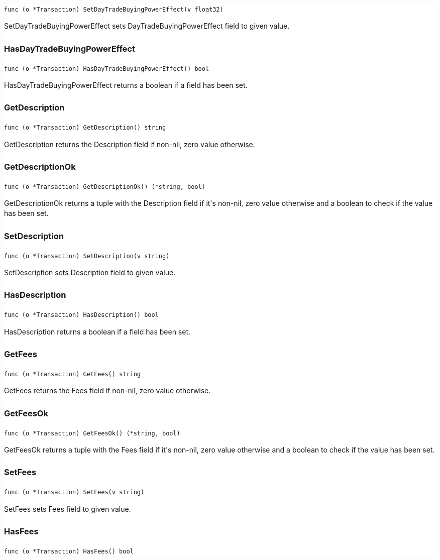 `func (o *Transaction) SetDayTradeBuyingPowerEffect(v float32)`

SetDayTradeBuyingPowerEffect sets DayTradeBuyingPowerEffect field to given value.

### HasDayTradeBuyingPowerEffect

`func (o *Transaction) HasDayTradeBuyingPowerEffect() bool`

HasDayTradeBuyingPowerEffect returns a boolean if a field has been set.

### GetDescription

`func (o *Transaction) GetDescription() string`

GetDescription returns the Description field if non-nil, zero value otherwise.

### GetDescriptionOk

`func (o *Transaction) GetDescriptionOk() (*string, bool)`

GetDescriptionOk returns a tuple with the Description field if it's non-nil, zero value otherwise
and a boolean to check if the value has been set.

### SetDescription

`func (o *Transaction) SetDescription(v string)`

SetDescription sets Description field to given value.

### HasDescription

`func (o *Transaction) HasDescription() bool`

HasDescription returns a boolean if a field has been set.

### GetFees

`func (o *Transaction) GetFees() string`

GetFees returns the Fees field if non-nil, zero value otherwise.

### GetFeesOk

`func (o *Transaction) GetFeesOk() (*string, bool)`

GetFeesOk returns a tuple with the Fees field if it's non-nil, zero value otherwise
and a boolean to check if the value has been set.

### SetFees

`func (o *Transaction) SetFees(v string)`

SetFees sets Fees field to given value.

### HasFees

`func (o *Transaction) HasFees() bool`
